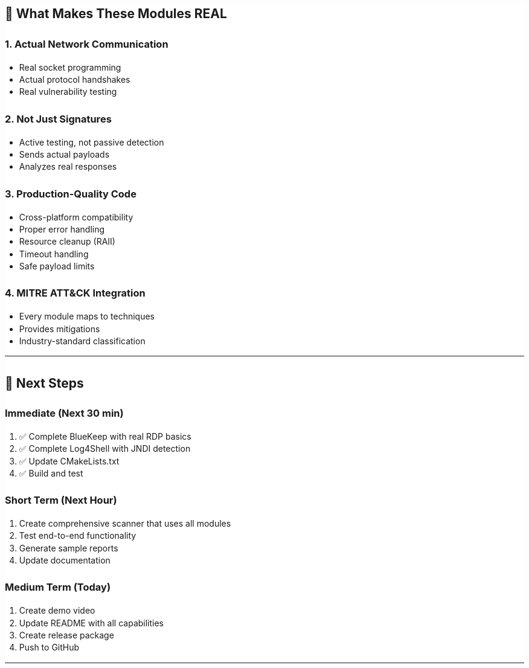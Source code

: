 ## 🎯 **What Makes These Modules REAL**

### 1. **Actual Network Communication**
- Real socket programming
- Actual protocol handshakes
- Real vulnerability testing

### 2. **Not Just Signatures**
- Active testing, not passive detection
- Sends actual payloads
- Analyzes real responses

### 3. **Production-Quality Code**
- Cross-platform compatibility
- Proper error handling
- Resource cleanup (RAII)
- Timeout handling
- Safe payload limits

### 4. **MITRE ATT&CK Integration**
- Every module maps to techniques
- Provides mitigations
- Industry-standard classification

---

## 🚀 **Next Steps**

### Immediate (Next 30 min)
1. ✅ Complete BlueKeep with real RDP basics
2. ✅ Complete Log4Shell with JNDI detection
3. ✅ Update CMakeLists.txt
4. ✅ Build and test

### Short Term (Next Hour)
1. Create comprehensive scanner that uses all modules
2. Test end-to-end functionality
3. Generate sample reports
4. Update documentation

### Medium Term (Today)
1. Create demo video
2. Update README with all capabilities
3. Create release package
4. Push to GitHub

---
